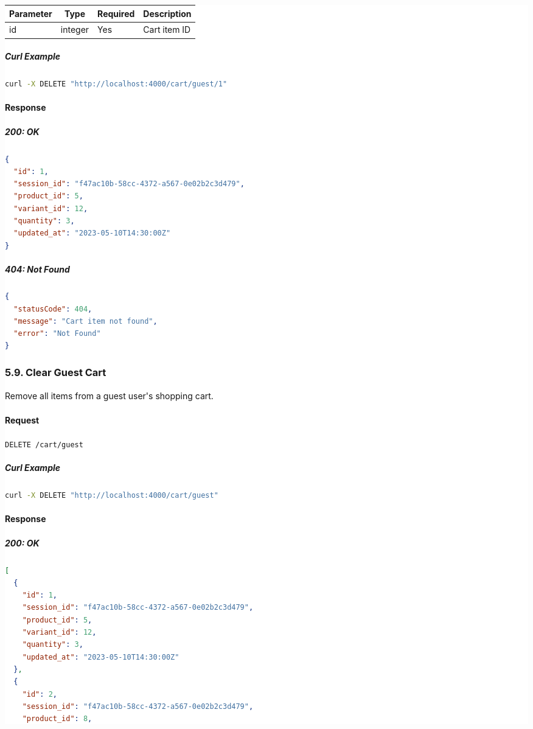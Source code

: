| Parameter | Type    | Required | Description |
|-----------|---------|----------|-------------|
| id        | integer | Yes      | Cart item ID |

##### Curl Example

```bash
curl -X DELETE "http://localhost:4000/cart/guest/1"
```

#### Response

##### 200: OK

```json
{
  "id": 1,
  "session_id": "f47ac10b-58cc-4372-a567-0e02b2c3d479",
  "product_id": 5,
  "variant_id": 12,
  "quantity": 3,
  "updated_at": "2023-05-10T14:30:00Z"
}
```

##### 404: Not Found

```json
{
  "statusCode": 404,
  "message": "Cart item not found",
  "error": "Not Found"
}
```

### 5.9. Clear Guest Cart

Remove all items from a guest user's shopping cart.

#### Request

```
DELETE /cart/guest
```

##### Curl Example

```bash
curl -X DELETE "http://localhost:4000/cart/guest"
```

#### Response

##### 200: OK

```json
[
  {
    "id": 1,
    "session_id": "f47ac10b-58cc-4372-a567-0e02b2c3d479",
    "product_id": 5,
    "variant_id": 12,
    "quantity": 3,
    "updated_at": "2023-05-10T14:30:00Z"
  },
  {
    "id": 2,
    "session_id": "f47ac10b-58cc-4372-a567-0e02b2c3d479",
    "product_id": 8,
```